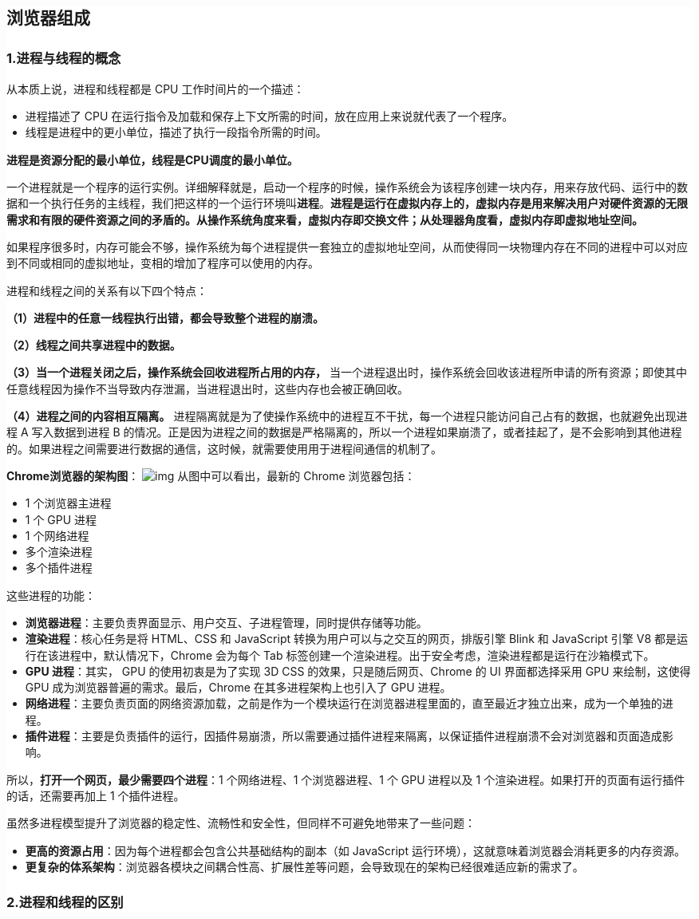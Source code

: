 ## 浏览器组成

### 1.进程与线程的概念

从本质上说，进程和线程都是 CPU 工作时间片的一个描述：

- 进程描述了 CPU 在运行指令及加载和保存上下文所需的时间，放在应用上来说就代表了一个程序。
- 线程是进程中的更小单位，描述了执行一段指令所需的时间。

**进程是资源分配的最小单位，线程是CPU调度的最小单位。**

一个进程就是一个程序的运行实例。详细解释就是，启动一个程序的时候，操作系统会为该程序创建一块内存，用来存放代码、运行中的数据和一个执行任务的主线程，我们把这样的一个运行环境叫**进程**。**进程是运行在虚拟内存上的，虚拟内存是用来解决用户对硬件资源的无限需求和有限的硬件资源之间的矛盾的。从操作系统角度来看，虚拟内存即交换文件；从处理器角度看，虚拟内存即虚拟地址空间。**

如果程序很多时，内存可能会不够，操作系统为每个进程提供一套独立的虚拟地址空间，从而使得同一块物理内存在不同的进程中可以对应到不同或相同的虚拟地址，变相的增加了程序可以使用的内存。

进程和线程之间的关系有以下四个特点：

**（1）进程中的任意一线程执行出错，都会导致整个进程的崩溃。**

**（2）线程之间共享进程中的数据。**

**（3）当一个进程关闭之后，操作系统会回收进程所占用的内存，** 当一个进程退出时，操作系统会回收该进程所申请的所有资源；即使其中任意线程因为操作不当导致内存泄漏，当进程退出时，这些内存也会被正确回收。

**（4）进程之间的内容相互隔离。** 进程隔离就是为了使操作系统中的进程互不干扰，每一个进程只能访问自己占有的数据，也就避免出现进程 A 写入数据到进程 B 的情况。正是因为进程之间的数据是严格隔离的，所以一个进程如果崩溃了，或者挂起了，是不会影响到其他进程的。如果进程之间需要进行数据的通信，这时候，就需要使用用于进程间通信的机制了。

**Chrome浏览器的架构图**： ![img](https://s2.loli.net/2022/08/06/naxLeIbEMZR7S9g.webp) 从图中可以看出，最新的 Chrome 浏览器包括：

- 1 个浏览器主进程
- 1 个 GPU 进程
- 1 个网络进程
- 多个渲染进程
- 多个插件进程

这些进程的功能：

- **浏览器进程**：主要负责界面显示、用户交互、子进程管理，同时提供存储等功能。
- **渲染进程**：核心任务是将 HTML、CSS 和 JavaScript 转换为用户可以与之交互的网页，排版引擎 Blink 和 JavaScript 引擎 V8 都是运行在该进程中，默认情况下，Chrome 会为每个 Tab 标签创建一个渲染进程。出于安全考虑，渲染进程都是运行在沙箱模式下。
- **GPU 进程**：其实， GPU 的使用初衷是为了实现 3D CSS 的效果，只是随后网页、Chrome 的 UI 界面都选择采用 GPU 来绘制，这使得 GPU 成为浏览器普遍的需求。最后，Chrome 在其多进程架构上也引入了 GPU 进程。
- **网络进程**：主要负责页面的网络资源加载，之前是作为一个模块运行在浏览器进程里面的，直至最近才独立出来，成为一个单独的进程。
- **插件进程**：主要是负责插件的运行，因插件易崩溃，所以需要通过插件进程来隔离，以保证插件进程崩溃不会对浏览器和页面造成影响。

所以，**打开一个网页，最少需要四个进程**：1 个网络进程、1 个浏览器进程、1 个 GPU 进程以及 1 个渲染进程。如果打开的页面有运行插件的话，还需要再加上 1 个插件进程。

虽然多进程模型提升了浏览器的稳定性、流畅性和安全性，但同样不可避免地带来了一些问题：

- **更高的资源占用**：因为每个进程都会包含公共基础结构的副本（如 JavaScript 运行环境），这就意味着浏览器会消耗更多的内存资源。
- **更复杂的体系架构**：浏览器各模块之间耦合性高、扩展性差等问题，会导致现在的架构已经很难适应新的需求了。



### 2.进程和线程的区别
